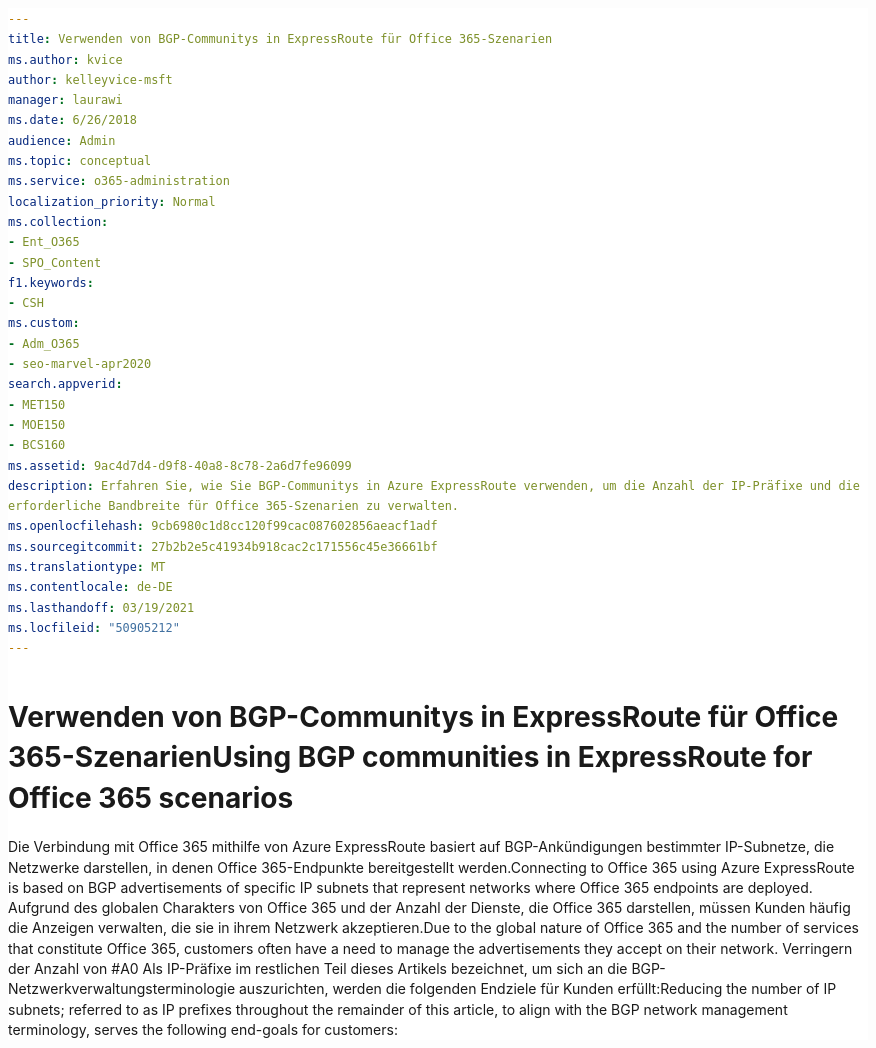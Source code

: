```yaml
---
title: Verwenden von BGP-Communitys in ExpressRoute für Office 365-Szenarien
ms.author: kvice
author: kelleyvice-msft
manager: laurawi
ms.date: 6/26/2018
audience: Admin
ms.topic: conceptual
ms.service: o365-administration
localization_priority: Normal
ms.collection:
- Ent_O365
- SPO_Content
f1.keywords:
- CSH
ms.custom:
- Adm_O365
- seo-marvel-apr2020
search.appverid:
- MET150
- MOE150
- BCS160
ms.assetid: 9ac4d7d4-d9f8-40a8-8c78-2a6d7fe96099
description: Erfahren Sie, wie Sie BGP-Communitys in Azure ExpressRoute verwenden, um die Anzahl der IP-Präfixe und die erforderliche Bandbreite für Office 365-Szenarien zu verwalten.
ms.openlocfilehash: 9cb6980c1d8cc120f99cac087602856aeacf1adf
ms.sourcegitcommit: 27b2b2e5c41934b918cac2c171556c45e36661bf
ms.translationtype: MT
ms.contentlocale: de-DE
ms.lasthandoff: 03/19/2021
ms.locfileid: "50905212"
---
```

# <a name="using-bgp-communities-in-expressroute-for-office-365-scenarios"></a><span data-ttu-id="5a88b-103">Verwenden von BGP-Communitys in ExpressRoute für Office 365-Szenarien</span><span class="sxs-lookup"><span data-stu-id="5a88b-103">Using BGP communities in ExpressRoute for Office 365 scenarios</span></span>

<span data-ttu-id="5a88b-104">Die Verbindung mit Office 365 mithilfe von Azure ExpressRoute basiert auf BGP-Ankündigungen bestimmter IP-Subnetze, die Netzwerke darstellen, in denen Office 365-Endpunkte bereitgestellt werden.</span><span class="sxs-lookup"><span data-stu-id="5a88b-104">Connecting to Office 365 using Azure ExpressRoute is based on BGP advertisements of specific IP subnets that represent networks where Office 365 endpoints are deployed.</span></span> <span data-ttu-id="5a88b-105">Aufgrund des globalen Charakters von Office 365 und der Anzahl der Dienste, die Office 365 darstellen, müssen Kunden häufig die Anzeigen verwalten, die sie in ihrem Netzwerk akzeptieren.</span><span class="sxs-lookup"><span data-stu-id="5a88b-105">Due to the global nature of Office 365 and the number of services that constitute Office 365, customers often have a need to manage the advertisements they accept on their network.</span></span> <span data-ttu-id="5a88b-106">Verringern der Anzahl von #A0 Als IP-Präfixe im restlichen Teil dieses Artikels bezeichnet, um sich an die BGP-Netzwerkverwaltungsterminologie auszurichten, werden die folgenden Endziele für Kunden erfüllt:</span><span class="sxs-lookup"><span data-stu-id="5a88b-106">Reducing the number of IP subnets; referred to as IP prefixes throughout the remainder of this article, to align with the BGP network management terminology, serves the following end-goals for customers:</span></span>
  